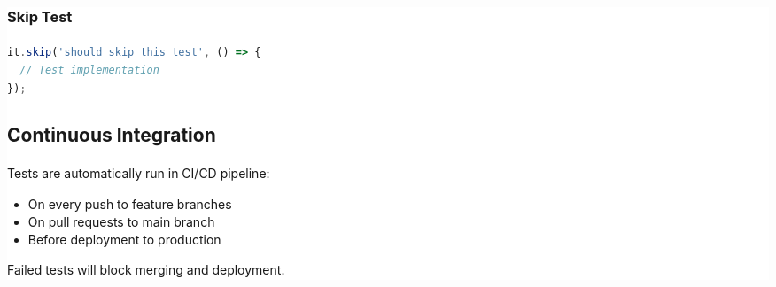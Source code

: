 ### Skip Test
```typescript
it.skip('should skip this test', () => {
  // Test implementation
});
```

## Continuous Integration

Tests are automatically run in CI/CD pipeline:
- On every push to feature branches
- On pull requests to main branch
- Before deployment to production

Failed tests will block merging and deployment.